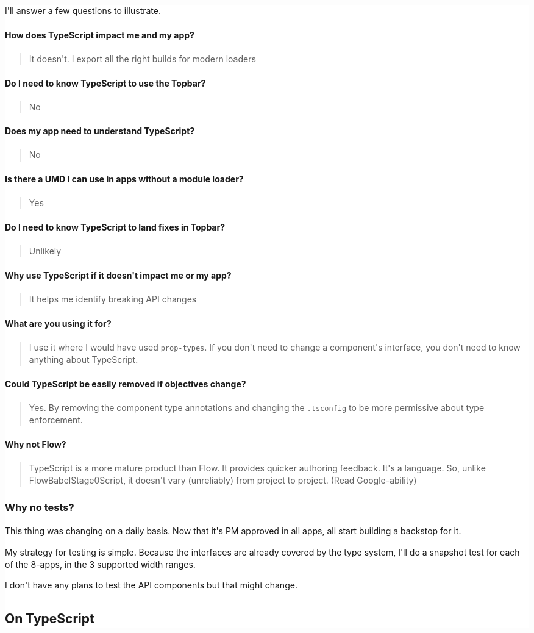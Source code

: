 I'll answer a few questions to illustrate.

#### How does TypeScript impact me and my app?

> It doesn't. I export all the right builds for modern loaders

#### Do I need to know TypeScript to use the Topbar?

> No

#### Does my app need to understand TypeScript?

> No

#### Is there a UMD I can use in apps without a module loader?

> Yes

#### Do I need to know TypeScript to land fixes in Topbar?

> Unlikely

#### Why use TypeScript if it doesn't impact me or my app?

> It helps me identify breaking API changes

#### What are you using it for?

> I use it where I would have used `prop-types`. If you don't need to change a component's interface, you don't need to know anything about TypeScript.

#### Could TypeScript be easily removed if objectives change?

> Yes. By removing the component type annotations and changing the `.tsconfig` to be more permissive about type enforcement.

#### Why not Flow?

> TypeScript is a more mature product than Flow. It provides quicker authoring feedback. It's a language. So, unlike FlowBabelStage0Script, it doesn't vary (unreliably) from project to project. (Read Google-ability)

### Why no tests?

This thing was changing on a daily basis.
Now that it's PM approved in all apps, all start building a backstop for it.

My strategy for testing is simple.
Because the interfaces are already covered by the type system,
I'll do a snapshot test for each of the 8-apps,
in the 3 supported width ranges.

I don't have any plans to test the API components but that might change.

## On TypeScript
